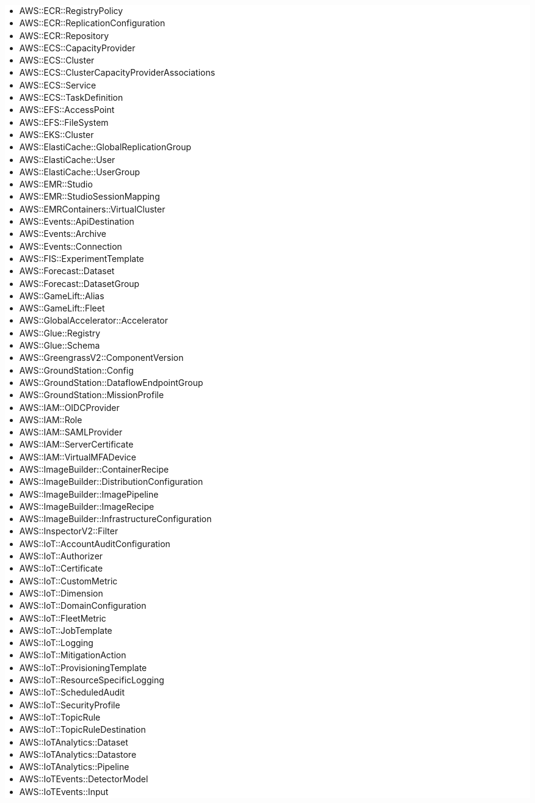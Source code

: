 * AWS::ECR::RegistryPolicy
* AWS::ECR::ReplicationConfiguration
* AWS::ECR::Repository
* AWS::ECS::CapacityProvider
* AWS::ECS::Cluster
* AWS::ECS::ClusterCapacityProviderAssociations
* AWS::ECS::Service
* AWS::ECS::TaskDefinition
* AWS::EFS::AccessPoint
* AWS::EFS::FileSystem
* AWS::EKS::Cluster
* AWS::ElastiCache::GlobalReplicationGroup
* AWS::ElastiCache::User
* AWS::ElastiCache::UserGroup
* AWS::EMR::Studio
* AWS::EMR::StudioSessionMapping
* AWS::EMRContainers::VirtualCluster
* AWS::Events::ApiDestination
* AWS::Events::Archive
* AWS::Events::Connection
* AWS::FIS::ExperimentTemplate
* AWS::Forecast::Dataset
* AWS::Forecast::DatasetGroup
* AWS::GameLift::Alias
* AWS::GameLift::Fleet
* AWS::GlobalAccelerator::Accelerator
* AWS::Glue::Registry
* AWS::Glue::Schema
* AWS::GreengrassV2::ComponentVersion
* AWS::GroundStation::Config
* AWS::GroundStation::DataflowEndpointGroup
* AWS::GroundStation::MissionProfile
* AWS::IAM::OIDCProvider
* AWS::IAM::Role
* AWS::IAM::SAMLProvider
* AWS::IAM::ServerCertificate
* AWS::IAM::VirtualMFADevice
* AWS::ImageBuilder::ContainerRecipe
* AWS::ImageBuilder::DistributionConfiguration
* AWS::ImageBuilder::ImagePipeline
* AWS::ImageBuilder::ImageRecipe
* AWS::ImageBuilder::InfrastructureConfiguration
* AWS::InspectorV2::Filter
* AWS::IoT::AccountAuditConfiguration
* AWS::IoT::Authorizer
* AWS::IoT::Certificate
* AWS::IoT::CustomMetric
* AWS::IoT::Dimension
* AWS::IoT::DomainConfiguration
* AWS::IoT::FleetMetric
* AWS::IoT::JobTemplate
* AWS::IoT::Logging
* AWS::IoT::MitigationAction
* AWS::IoT::ProvisioningTemplate
* AWS::IoT::ResourceSpecificLogging
* AWS::IoT::ScheduledAudit
* AWS::IoT::SecurityProfile
* AWS::IoT::TopicRule
* AWS::IoT::TopicRuleDestination
* AWS::IoTAnalytics::Dataset
* AWS::IoTAnalytics::Datastore
* AWS::IoTAnalytics::Pipeline
* AWS::IoTEvents::DetectorModel
* AWS::IoTEvents::Input